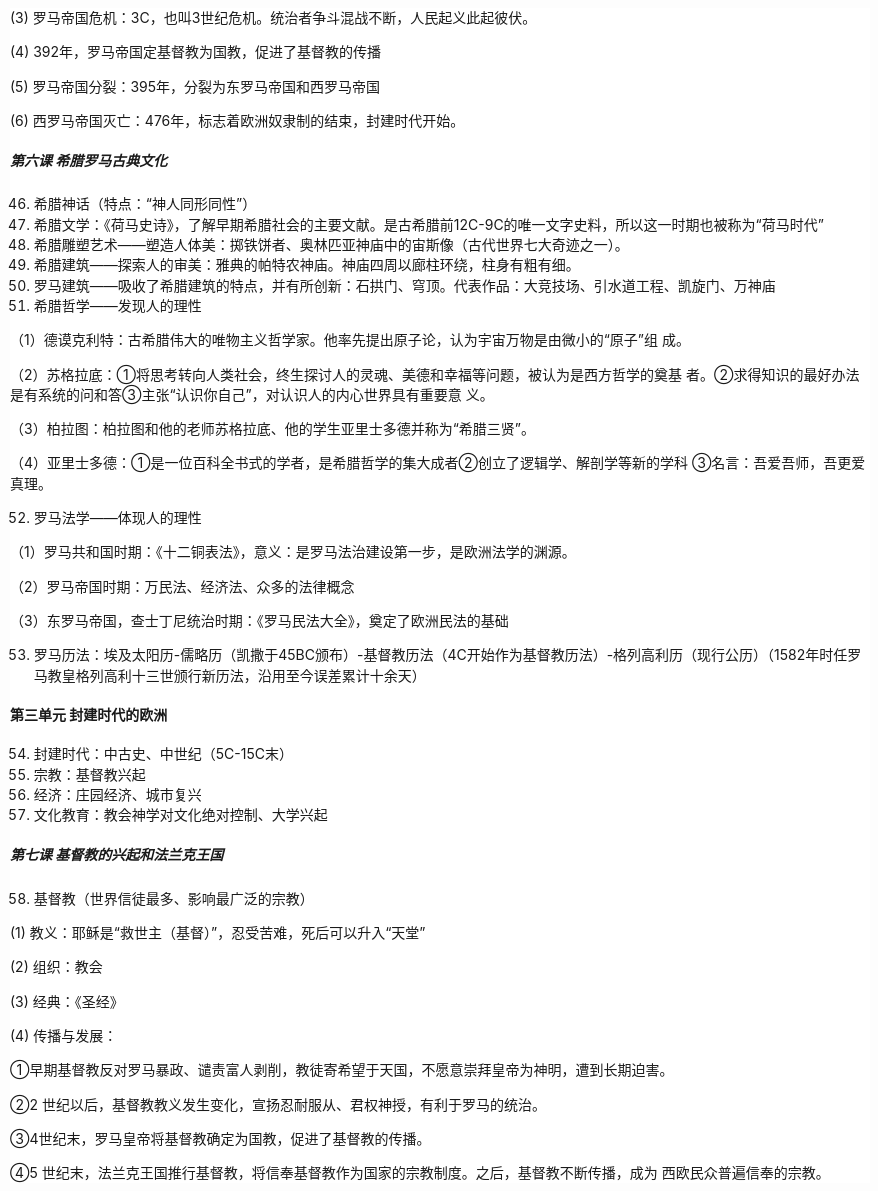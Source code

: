 (3) 罗马帝国危机：3C，也叫3世纪危机。统治者争斗混战不断，人民起义此起彼伏。

(4) 392年，罗马帝国定基督教为国教，促进了基督教的传播

(5) 罗马帝国分裂：395年，分裂为东罗马帝国和西罗马帝国

(6) 西罗马帝国灭亡：476年，标志着欧洲奴隶制的结束，封建时代开始。

##### 第六课 希腊罗马古典文化

46. 希腊神话（特点：“神人同形同性”）
47. 希腊文学：《荷马史诗》，了解早期希腊社会的主要文献。是古希腊前12C-9C的唯一文字史料，所以这一时期也被称为“荷马时代”
48. 希腊雕塑艺术——塑造人体美：掷铁饼者、奥林匹亚神庙中的宙斯像（古代世界七大奇迹之一）。
49. 希腊建筑——探索人的审美：雅典的帕特农神庙。神庙四周以廊柱环绕，柱身有粗有细。
50. 罗马建筑——吸收了希腊建筑的特点，并有所创新：石拱门、穹顶。代表作品：大竞技场、引水道工程、凯旋门、万神庙
51. 希腊哲学——发现人的理性

（1）德谟克利特：古希腊伟大的唯物主义哲学家。他率先提出原子论，认为宇宙万物是由微小的“原子”组   成。

（2）苏格拉底：①将思考转向人类社会，终生探讨人的灵魂、美德和幸福等问题，被认为是西方哲学的奠基   者。②求得知识的最好办法是有系统的问和答③主张“认识你自己”，对认识人的内心世界具有重要意   义。

（3）柏拉图：柏拉图和他的老师苏格拉底、他的学生亚里士多德并称为“希腊三贤”。

（4）亚里士多德：①是一位百科全书式的学者，是希腊哲学的集大成者②创立了逻辑学、解剖学等新的学科   ③名言：吾爱吾师，吾更爱真理。

52. 罗马法学——体现人的理性

（1）罗马共和国时期：《十二铜表法》，意义：是罗马法治建设第一步，是欧洲法学的渊源。

（2）罗马帝国时期：万民法、经济法、众多的法律概念

（3）东罗马帝国，查士丁尼统治时期：《罗马民法大全》，奠定了欧洲民法的基础

53. 罗马历法：埃及太阳历-儒略历（凯撒于45BC颁布）-基督教历法（4C开始作为基督教历法）-格列高利历（现行公历）（1582年时任罗马教皇格列高利十三世颁行新历法，沿用至今误差累计十余天）

#### 第三单元 封建时代的欧洲

54. 封建时代：中古史、中世纪（5C-15C末）
55. 宗教：基督教兴起
56. 经济：庄园经济、城市复兴
57. 文化教育：教会神学对文化绝对控制、大学兴起

##### 第七课 基督教的兴起和法兰克王国

58. 基督教（世界信徒最多、影响最广泛的宗教）

(1) 教义：耶稣是“救世主（基督）”，忍受苦难，死后可以升入“天堂”

(2) 组织：教会

(3) 经典：《圣经》

(4) 传播与发展：

①早期基督教反对罗马暴政、谴责富人剥削，教徒寄希望于天国，不愿意崇拜皇帝为神明，遭到长期迫害。

②2 世纪以后，基督教教义发生变化，宣扬忍耐服从、君权神授，有利于罗马的统治。

③4世纪末，罗马皇帝将基督教确定为国教，促进了基督教的传播。

④5 世纪末，法兰克王国推行基督教，将信奉基督教作为国家的宗教制度。之后，基督教不断传播，成为   西欧民众普遍信奉的宗教。
